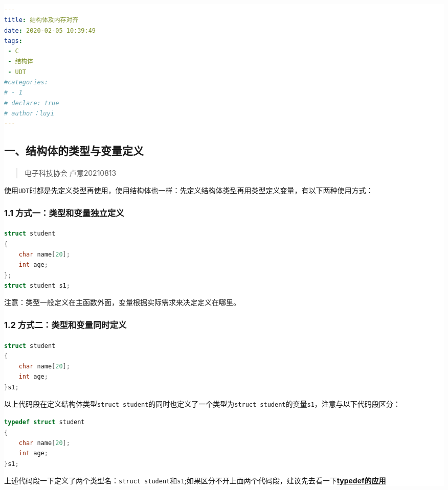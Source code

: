 ```yaml
---
title: 结构体及内存对齐
date: 2020-02-05 10:39:49
tags: 
 - C
 - 结构体
 - UDT
#categories: 
# - 1
# declare: true
# author：luyi
---
```


## 一、结构体的类型与变量定义

> 电子科技协会 卢意20210813

使用`UDT`时都是先定义类型再使用，使用结构体也一样：先定义结构体类型再用类型定义变量，有以下两种使用方式：

### 1.1 方式一：类型和变量独立定义

```cpp
struct student
{
    char name[20];
    int age;
};
struct student s1;
```

注意：类型一般定义在主函数外面，变量根据实际需求来决定定义在哪里。

### 1.2 方式二：类型和变量同时定义

```cpp
struct student
{
    char name[20];
    int age;
}s1;
```

以上代码段在定义结构体类型`struct student`的同时也定义了一个类型为`struct student`的变量`s1`，注意与以下代码段区分：

```cpp
typedef struct student
{
    char name[20];
    int age;
}s1;
```

上述代码段一下定义了两个类型名：`struct student`和`s1`;如果区分不开上面两个代码段，建议先去看一下[**typedef的应用**](https://blog.csdn.net/weixin_43955214/article/details/104096132)
